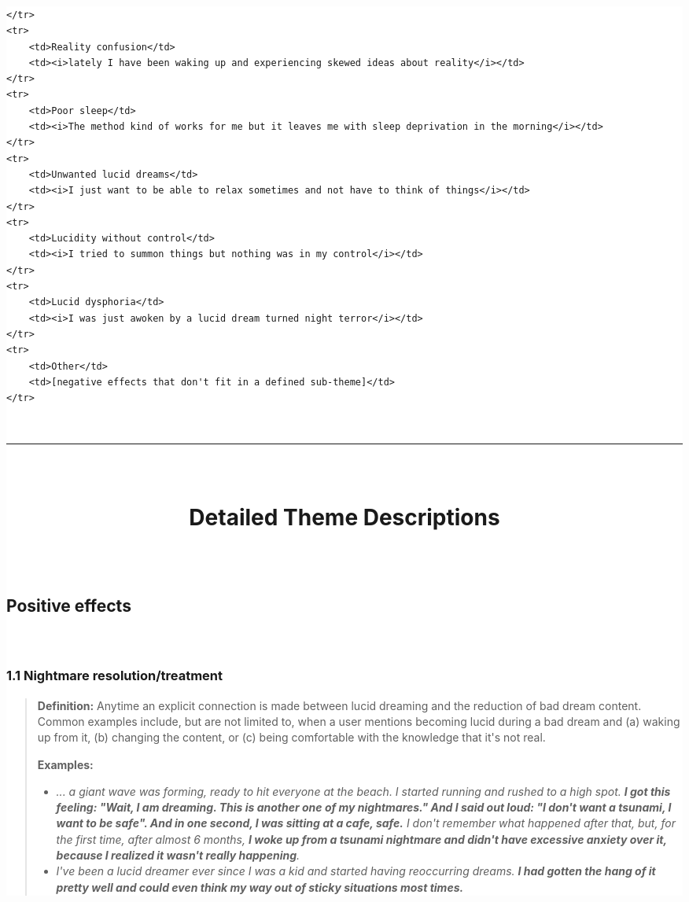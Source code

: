     </tr>
    <tr>
        <td>Reality confusion</td>
        <td><i>lately I have been waking up and experiencing skewed ideas about reality</i></td>
    </tr>
    <tr>
        <td>Poor sleep</td>
        <td><i>The method kind of works for me but it leaves me with sleep deprivation in the morning</i></td>
    </tr>
    <tr>
        <td>Unwanted lucid dreams</td>
        <td><i>I just want to be able to relax sometimes and not have to think of things</i></td>
    </tr>
    <tr>
        <td>Lucidity without control</td>
        <td><i>I tried to summon things but nothing was in my control</i></td>
    </tr>
    <tr>
        <td>Lucid dysphoria</td>
        <td><i>I was just awoken by a lucid dream turned night terror</i></td>
    </tr>
    <tr>
        <td>Other</td>
        <td>[negative effects that don't fit in a defined sub-theme]</td>
    </tr>
</table>


<br>

---

<br>

# <p style="text-align: center;">Detailed Theme Descriptions</p>

<br>

## Positive effects


<br>

### 1.1 Nightmare resolution/treatment

> **Definition:** Anytime an explicit connection is made between lucid dreaming and the reduction of bad dream content. Common examples include, but are not limited to, when a user mentions becoming lucid during a bad dream and (a) waking up from it, (b) changing the content, or (c) being comfortable with the knowledge that it's not real.
>
> **Examples:**
> * _... a giant wave was forming, ready to hit everyone at the beach. I started running and rushed to a high spot. **I got this feeling: "Wait, I am dreaming. This is another one of my nightmares." And I said out loud: "I don't want a tsunami, I want to be safe". And in one second, I was sitting at a cafe, safe.** I don't remember what happened after that, but, for the first time, after almost 6 months, **I woke up from a tsunami nightmare and didn't have excessive anxiety over it, because I realized it wasn't really happening**._
> * _I've been a lucid dreamer ever since I was a kid and started having reoccurring dreams. **I had gotten the hang of it pretty well and could even think my way out of sticky situations most times.**_